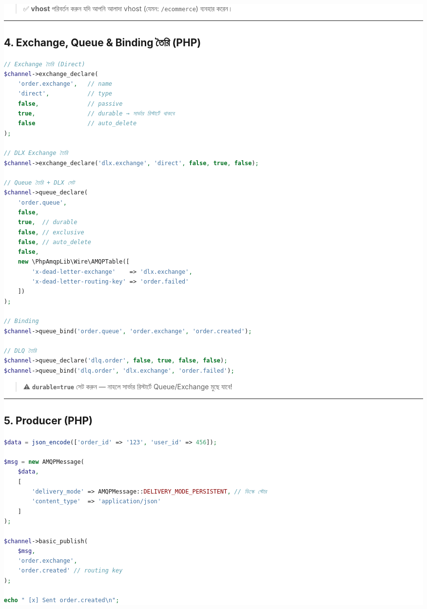 > ✅ **vhost** পরিবর্তন করুন যদি আপনি আলাদা vhost (যেমন: `/ecommerce`) ব্যবহার করেন।

---

## 4. **Exchange, Queue & Binding তৈরি (PHP)**

```php
// Exchange তৈরি (Direct)
$channel->exchange_declare(
    'order.exchange',   // name
    'direct',           // type
    false,              // passive
    true,               // durable → সার্ভার রিস্টার্টে থাকবে
    false               // auto_delete
);

// DLX Exchange তৈরি
$channel->exchange_declare('dlx.exchange', 'direct', false, true, false);

// Queue তৈরি + DLX সেট
$channel->queue_declare(
    'order.queue',
    false,
    true,  // durable
    false, // exclusive
    false, // auto_delete
    false,
    new \PhpAmqpLib\Wire\AMQPTable([
        'x-dead-letter-exchange'    => 'dlx.exchange',
        'x-dead-letter-routing-key' => 'order.failed'
    ])
);

// Binding
$channel->queue_bind('order.queue', 'order.exchange', 'order.created');

// DLQ তৈরি
$channel->queue_declare('dlq.order', false, true, false, false);
$channel->queue_bind('dlq.order', 'dlx.exchange', 'order.failed');
```

> ⚠️ **`durable=true`** সেট করুন — নাহলে সার্ভার রিস্টার্টে Queue/Exchange মুছে যাবে!

---

## 5. **Producer (PHP)**

```php
$data = json_encode(['order_id' => '123', 'user_id' => 456]);

$msg = new AMQPMessage(
    $data,
    [
        'delivery_mode' => AMQPMessage::DELIVERY_MODE_PERSISTENT, // ডিস্কে স্টোর
        'content_type'  => 'application/json'
    ]
);

$channel->basic_publish(
    $msg,
    'order.exchange',
    'order.created' // routing key
);

echo " [x] Sent order.created\n";
```